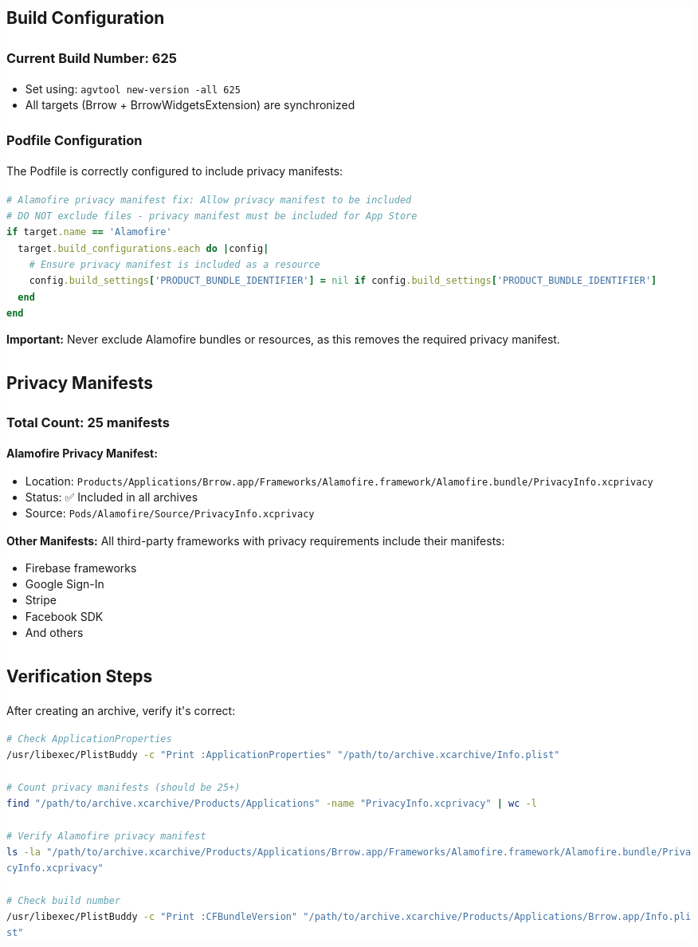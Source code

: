 ## Build Configuration

### Current Build Number: 625
- Set using: `agvtool new-version -all 625`
- All targets (Brrow + BrrowWidgetsExtension) are synchronized

### Podfile Configuration

The Podfile is correctly configured to include privacy manifests:

```ruby
# Alamofire privacy manifest fix: Allow privacy manifest to be included
# DO NOT exclude files - privacy manifest must be included for App Store
if target.name == 'Alamofire'
  target.build_configurations.each do |config|
    # Ensure privacy manifest is included as a resource
    config.build_settings['PRODUCT_BUNDLE_IDENTIFIER'] = nil if config.build_settings['PRODUCT_BUNDLE_IDENTIFIER']
  end
end
```

**Important:** Never exclude Alamofire bundles or resources, as this removes the required privacy manifest.

## Privacy Manifests

### Total Count: 25 manifests

**Alamofire Privacy Manifest:**
- Location: `Products/Applications/Brrow.app/Frameworks/Alamofire.framework/Alamofire.bundle/PrivacyInfo.xcprivacy`
- Status: ✅ Included in all archives
- Source: `Pods/Alamofire/Source/PrivacyInfo.xcprivacy`

**Other Manifests:**
All third-party frameworks with privacy requirements include their manifests:
- Firebase frameworks
- Google Sign-In
- Stripe
- Facebook SDK
- And others

## Verification Steps

After creating an archive, verify it's correct:

```bash
# Check ApplicationProperties
/usr/libexec/PlistBuddy -c "Print :ApplicationProperties" "/path/to/archive.xcarchive/Info.plist"

# Count privacy manifests (should be 25+)
find "/path/to/archive.xcarchive/Products/Applications" -name "PrivacyInfo.xcprivacy" | wc -l

# Verify Alamofire privacy manifest
ls -la "/path/to/archive.xcarchive/Products/Applications/Brrow.app/Frameworks/Alamofire.framework/Alamofire.bundle/PrivacyInfo.xcprivacy"

# Check build number
/usr/libexec/PlistBuddy -c "Print :CFBundleVersion" "/path/to/archive.xcarchive/Products/Applications/Brrow.app/Info.plist"
```
